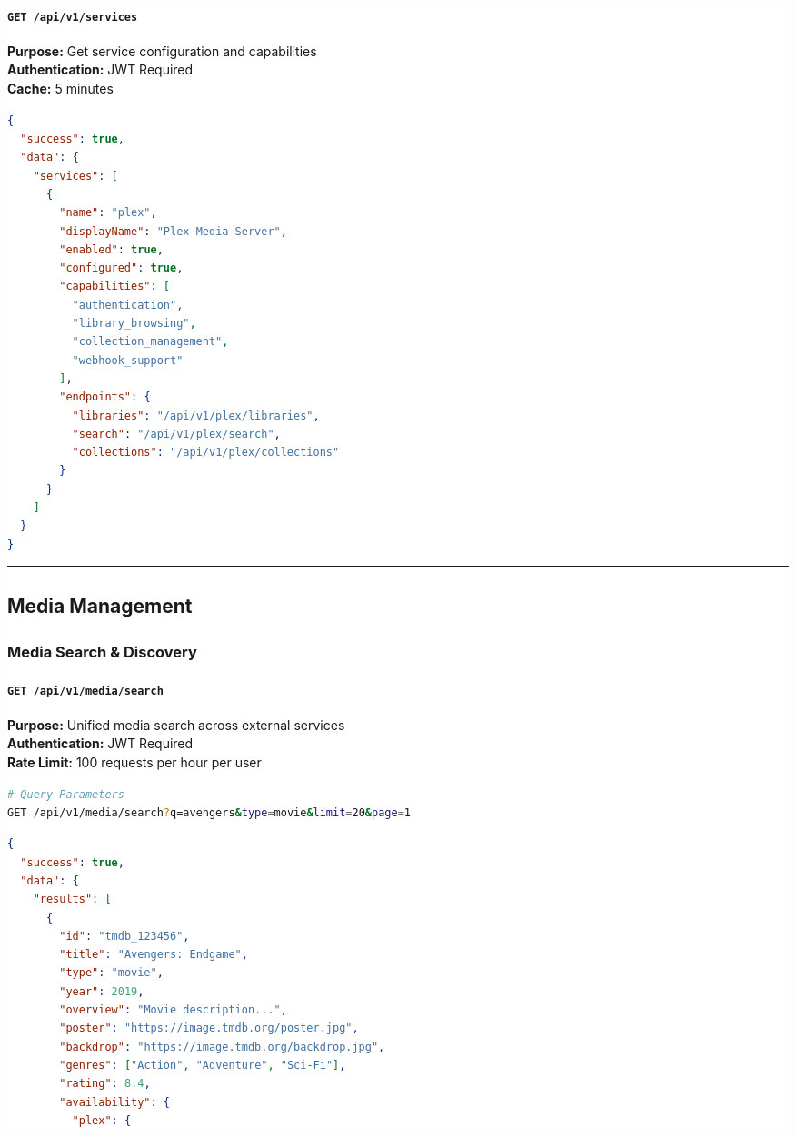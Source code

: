 #### `GET /api/v1/services`
**Purpose:** Get service configuration and capabilities  
**Authentication:** JWT Required  
**Cache:** 5 minutes

```json
{
  "success": true,
  "data": {
    "services": [
      {
        "name": "plex",
        "displayName": "Plex Media Server",
        "enabled": true,
        "configured": true,
        "capabilities": [
          "authentication",
          "library_browsing",
          "collection_management",
          "webhook_support"
        ],
        "endpoints": {
          "libraries": "/api/v1/plex/libraries",
          "search": "/api/v1/plex/search",
          "collections": "/api/v1/plex/collections"
        }
      }
    ]
  }
}
```

---

## Media Management

### Media Search & Discovery

#### `GET /api/v1/media/search`
**Purpose:** Unified media search across external services  
**Authentication:** JWT Required  
**Rate Limit:** 100 requests per hour per user

```bash
# Query Parameters
GET /api/v1/media/search?q=avengers&type=movie&limit=20&page=1
```

```json
{
  "success": true,
  "data": {
    "results": [
      {
        "id": "tmdb_123456",
        "title": "Avengers: Endgame",
        "type": "movie",
        "year": 2019,
        "overview": "Movie description...",
        "poster": "https://image.tmdb.org/poster.jpg",
        "backdrop": "https://image.tmdb.org/backdrop.jpg",
        "genres": ["Action", "Adventure", "Sci-Fi"],
        "rating": 8.4,
        "availability": {
          "plex": {
```